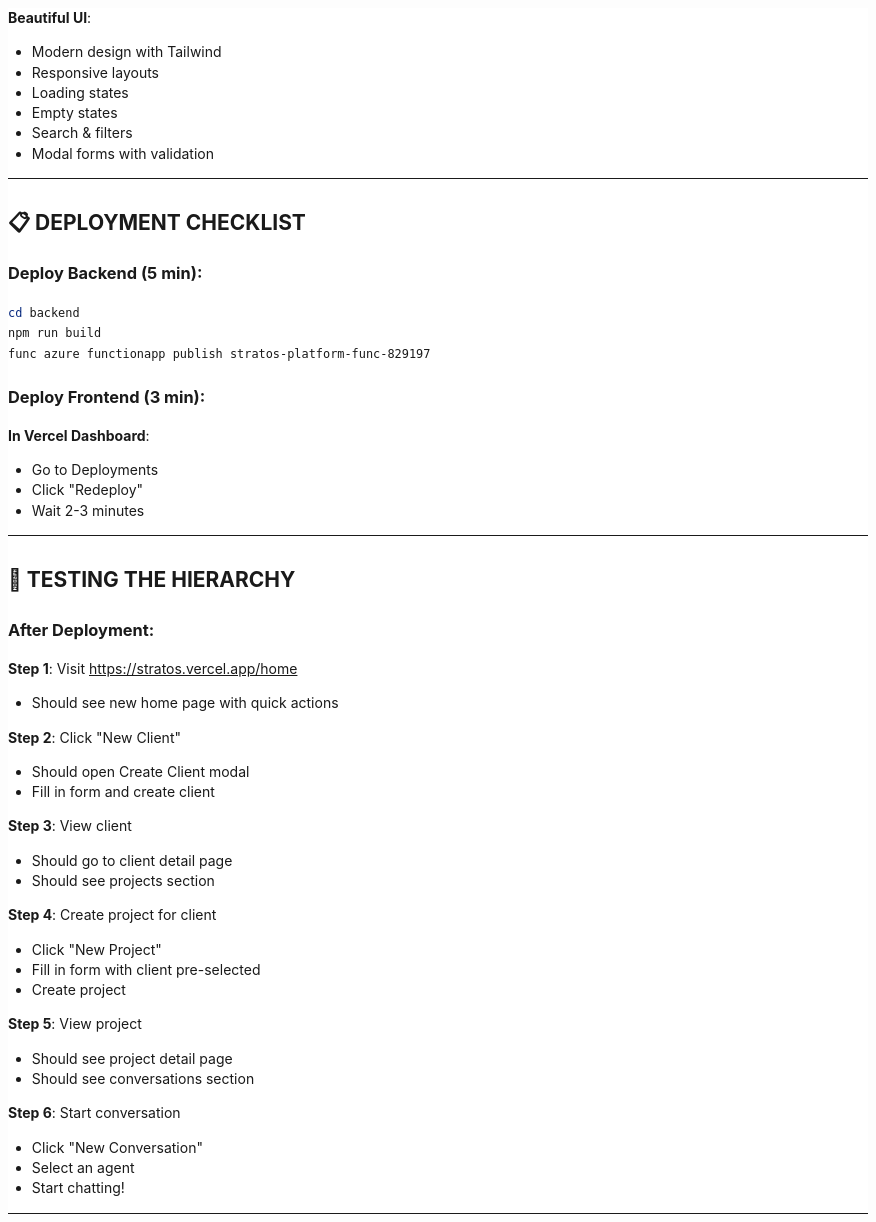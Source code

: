 **Beautiful UI**:
- Modern design with Tailwind
- Responsive layouts
- Loading states
- Empty states
- Search & filters
- Modal forms with validation

---

## 📋 **DEPLOYMENT CHECKLIST**

### Deploy Backend (5 min):
```powershell
cd backend
npm run build
func azure functionapp publish stratos-platform-func-829197
```

### Deploy Frontend (3 min):
**In Vercel Dashboard**:
- Go to Deployments
- Click "Redeploy"
- Wait 2-3 minutes

---

## 🎯 **TESTING THE HIERARCHY**

### After Deployment:

**Step 1**: Visit https://stratos.vercel.app/home
- Should see new home page with quick actions

**Step 2**: Click "New Client"
- Should open Create Client modal
- Fill in form and create client

**Step 3**: View client
- Should go to client detail page
- Should see projects section

**Step 4**: Create project for client
- Click "New Project"
- Fill in form with client pre-selected
- Create project

**Step 5**: View project
- Should see project detail page
- Should see conversations section

**Step 6**: Start conversation
- Click "New Conversation"
- Select an agent
- Start chatting!

---